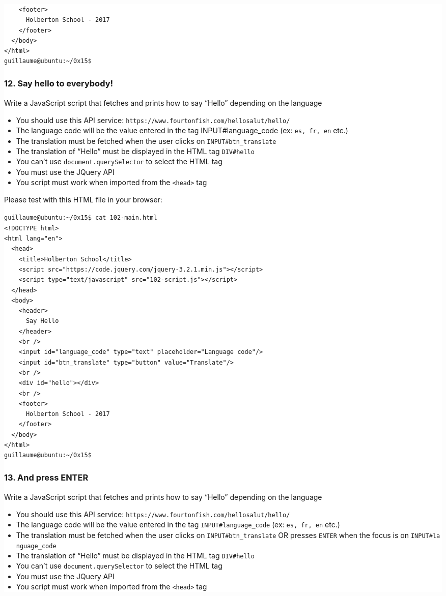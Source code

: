 ```
    <footer>
      Holberton School - 2017
    </footer>
  </body>
</html>
guillaume@ubuntu:~/0x15$
```
### 12. Say hello to everybody!
Write a JavaScript script that fetches and prints how to say “Hello” depending on the language

* You should use this API service: `https://www.fourtonfish.com/hellosalut/hello/`
* The language code will be the value entered in the tag INPUT#language_code (ex: `es, fr, en` etc.)
* The translation must be fetched when the user clicks on `INPUT#btn_translate`
* The translation of “Hello” must be displayed in the HTML tag `DIV#hello`
* You can’t use `document.querySelector` to select the HTML tag
* You must use the JQuery API
* You script must work when imported from the `<head>` tag

Please test with this HTML file in your browser:
```
guillaume@ubuntu:~/0x15$ cat 102-main.html 
<!DOCTYPE html>
<html lang="en">
  <head>
    <title>Holberton School</title>
    <script src="https://code.jquery.com/jquery-3.2.1.min.js"></script>
    <script type="text/javascript" src="102-script.js"></script>
  </head>
  <body>
    <header> 
      Say Hello
    </header>
    <br />
    <input id="language_code" type="text" placeholder="Language code"/>
    <input id="btn_translate" type="button" value="Translate"/>
    <br />
    <div id="hello"></div>
    <br />
    <footer>
      Holberton School - 2017
    </footer>
  </body>
</html>
guillaume@ubuntu:~/0x15$
```

### 13. And press ENTER
Write a JavaScript script that fetches and prints how to say “Hello” depending on the language

* You should use this API service: `https://www.fourtonfish.com/hellosalut/hello/`
* The language code will be the value entered in the tag `INPUT#language_code` (ex: `es, fr, en` etc.)
* The translation must be fetched when the user clicks on `INPUT#btn_translate` OR presses `ENTER` when the focus is on `INPUT#language_code`
* The translation of “Hello” must be displayed in the HTML tag `DIV#hello`
* You can’t use `document.querySelector` to select the HTML tag
* You must use the JQuery API
* You script must work when imported from the `<head>` tag
